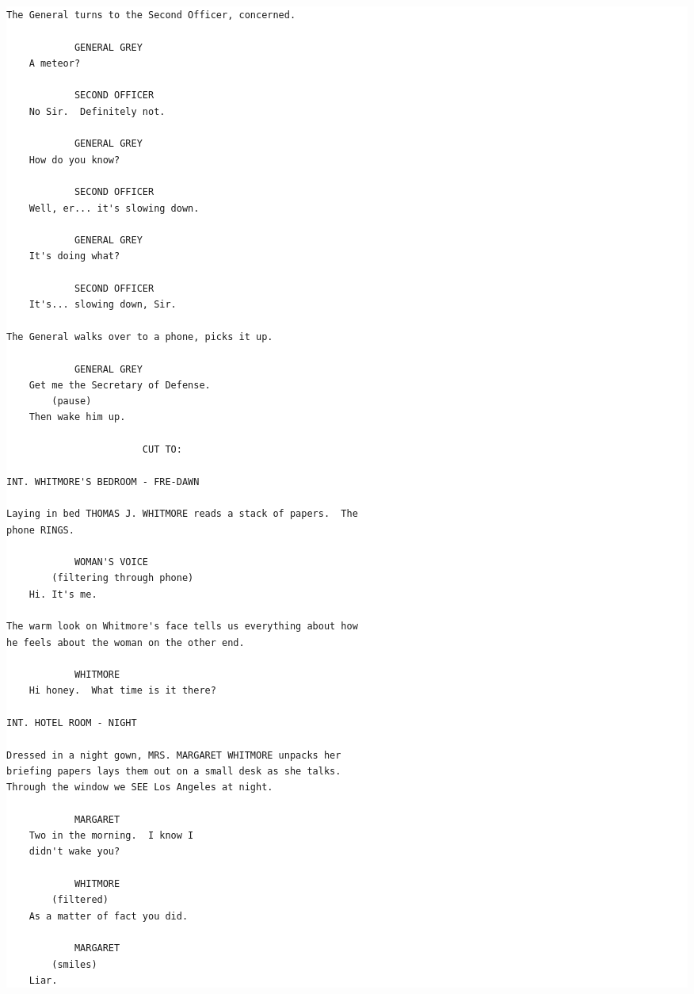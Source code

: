 	The General turns to the Second Officer, concerned.

				GENERAL GREY
		A meteor?

				SECOND OFFICER
		No Sir.  Definitely not.

				GENERAL GREY
		How do you know?

				SECOND OFFICER
		Well, er... it's slowing down.

				GENERAL GREY
		It's doing what?

				SECOND OFFICER
		It's... slowing down, Sir.

	The General walks over to a phone, picks it up.

				GENERAL GREY
		Get me the Secretary of Defense.
			(pause)
		Then wake him up.

							CUT TO:

	INT. WHITMORE'S BEDROOM - FRE-DAWN

	Laying in bed THOMAS J. WHITMORE reads a stack of papers.  The
	phone RINGS.

				WOMAN'S VOICE
			(filtering through phone)
		Hi. It's me.

	The warm look on Whitmore's face tells us everything about how
	he feels about the woman on the other end.

				WHITMORE
		Hi honey.  What time is it there?

	INT. HOTEL ROOM - NIGHT

	Dressed in a night gown, MRS. MARGARET WHITMORE unpacks her
	briefing papers lays them out on a small desk as she talks.
	Through the window we SEE Los Angeles at night.

				MARGARET
		Two in the morning.  I know I
		didn't wake you?

				WHITMORE
			(filtered)
		As a matter of fact you did.

				MARGARET
			(smiles)
		Liar.
